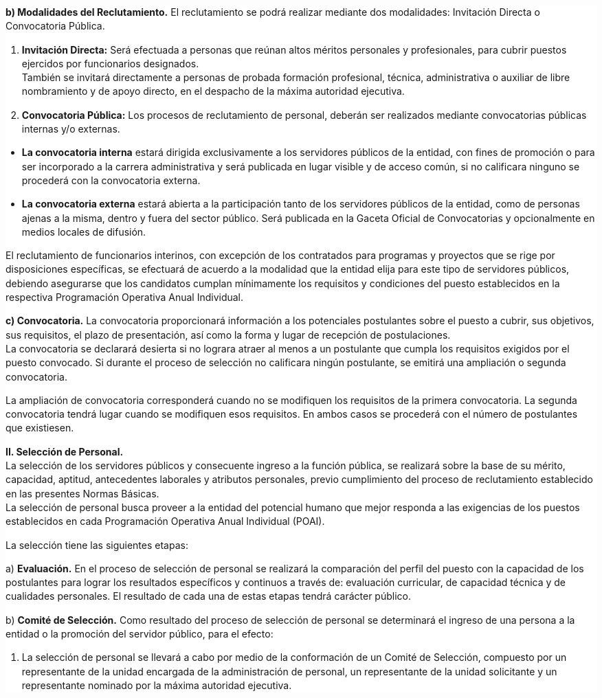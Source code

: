**b) Modalidades del Reclutamiento.** El reclutamiento se podrá realizar mediante dos modalidades: Invitación Directa o Convocatoria Pública.  

1. **Invitación Directa:** Será efectuada a personas que reúnan altos méritos personales y profesionales, para cubrir puestos ejercidos por funcionarios designados.  
También se invitará directamente a personas de probada formación profesional, técnica, administrativa o auxiliar de libre nombramiento y de apoyo directo, en el despacho de la máxima autoridad ejecutiva.  

2. **Convocatoria Pública:** Los procesos de reclutamiento de personal, deberán ser realizados mediante convocatorias públicas internas y/o externas.  

- **La convocatoria interna** estará dirigida exclusivamente a los servidores públicos de la entidad, con fines de promoción o para ser incorporado a la carrera administrativa y será publicada en lugar visible y de acceso común, si no calificara ninguno se procederá con la convocatoria externa.  

- **La convocatoria externa** estará abierta a la participación tanto de los servidores públicos de la entidad, como de personas ajenas a la misma, dentro y fuera del sector público. Será publicada en la Gaceta Oficial de Convocatorias y opcionalmente en medios locales de difusión.  

El reclutamiento de funcionarios interinos, con excepción de los contratados para programas y proyectos que se rige por disposiciones específicas, se efectuará de acuerdo a la modalidad que la entidad elija para este tipo de servidores públicos, debiendo asegurarse que los candidatos cumplan mínimamente los requisitos y condiciones del puesto establecidos en la respectiva Programación Operativa Anual Individual.  

**c) Convocatoria.** La convocatoria proporcionará información a los potenciales postulantes sobre el puesto a cubrir, sus objetivos, sus requisitos, el plazo de presentación, así como la forma y lugar de recepción de postulaciones.  
La convocatoria se declarará desierta si no lograra atraer al menos a un postulante que cumpla los requisitos exigidos por el puesto convocado. Si durante el proceso de selección no calificara ningún postulante, se emitirá una ampliación o segunda convocatoria.  

La ampliación de convocatoria corresponderá cuando no se modifiquen los requisitos de la primera convocatoria. La segunda convocatoria tendrá lugar cuando se modifiquen esos requisitos. En ambos casos se procederá con el número de postulantes que existiesen.  

**II. Selección de Personal.**  
La selección de los servidores públicos y consecuente ingreso a la función pública, se realizará sobre la base de su mérito, capacidad, aptitud, antecedentes laborales y atributos personales, previo cumplimiento del proceso de reclutamiento establecido en las presentes Normas Básicas.  
La selección de personal busca proveer a la entidad del potencial humano que mejor responda a las exigencias de los puestos establecidos en cada Programación Operativa Anual Individual (POAI).  

La selección tiene las siguientes etapas:  

a) **Evaluación.** En el proceso de selección de personal se realizará la comparación del perfil del puesto con la capacidad de los postulantes para lograr los resultados específicos y continuos a través de: evaluación curricular, de capacidad técnica y de cualidades personales. El resultado de cada una de estas etapas tendrá carácter público.  

b) **Comité de Selección.** Como resultado del proceso de selección de personal se determinará el ingreso de una persona a la entidad o la promoción del servidor público, para el efecto:  

1. La selección de personal se llevará a cabo por medio de la conformación de un Comité de Selección, compuesto por un representante de la unidad encargada de la administración de personal, un representante de la unidad solicitante y un representante nominado por la máxima autoridad ejecutiva.  
